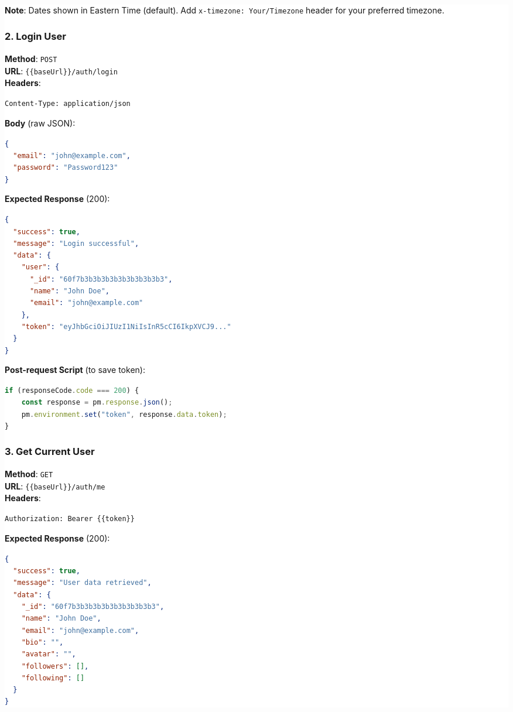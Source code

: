 **Note**: Dates shown in Eastern Time (default). Add `x-timezone: Your/Timezone` header for your preferred timezone.

### 2. Login User
**Method**: `POST`  
**URL**: `{{baseUrl}}/auth/login`  
**Headers**: 
```
Content-Type: application/json
```
**Body** (raw JSON):
```json
{
  "email": "john@example.com",
  "password": "Password123"
}
```
**Expected Response** (200):
```json
{
  "success": true,
  "message": "Login successful",
  "data": {
    "user": {
      "_id": "60f7b3b3b3b3b3b3b3b3b3b3",
      "name": "John Doe",
      "email": "john@example.com"
    },
    "token": "eyJhbGciOiJIUzI1NiIsInR5cCI6IkpXVCJ9..."
  }
}
```
**Post-request Script** (to save token):
```javascript
if (responseCode.code === 200) {
    const response = pm.response.json();
    pm.environment.set("token", response.data.token);
}
```

### 3. Get Current User
**Method**: `GET`  
**URL**: `{{baseUrl}}/auth/me`  
**Headers**: 
```
Authorization: Bearer {{token}}
```
**Expected Response** (200):
```json
{
  "success": true,
  "message": "User data retrieved",
  "data": {
    "_id": "60f7b3b3b3b3b3b3b3b3b3b3",
    "name": "John Doe",
    "email": "john@example.com",
    "bio": "",
    "avatar": "",
    "followers": [],
    "following": []
  }
}
```
